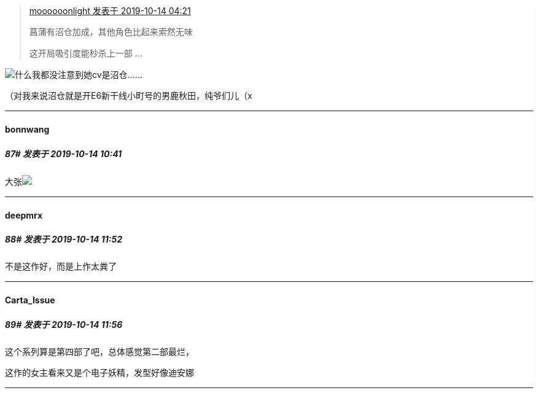 

<blockquote><a href="httphttps://bbs.saraba1st.com/2b/forum.php?mod=redirect&amp;goto=findpost&amp;pid=45206059&amp;ptid=1858841" target="_blank">moooooonlight 发表于 2019-10-14 04:21</a>

菖蒲有沼仓加成，其他角色比起来索然无味


这开局吸引度能秒杀上一部 ...</blockquote>
<img src="https://static.saraba1st.com/image/smiley/face2017/068.png" referrerpolicy="no-referrer">什么我都没注意到她cv是沼仓……

（对我来说沼仓就是开E6新干线小町号的男鹿秋田，纯爷们儿（x







-----

####  bonnwang  
##### 87#       发表于 2019-10-14 10:41




大张<img src="https://static.saraba1st.com/image/smiley/face2017/192.png" referrerpolicy="no-referrer">







-----

####  deepmrx  
##### 88#       发表于 2019-10-14 11:52




不是这作好，而是上作太粪了







-----

####  Carta_Issue  
##### 89#       发表于 2019-10-14 11:56




这个系列算是第四部了吧，总体感觉第二部最烂，

这作的女主看来又是个电子妖精，发型好像迪安娜







-----

